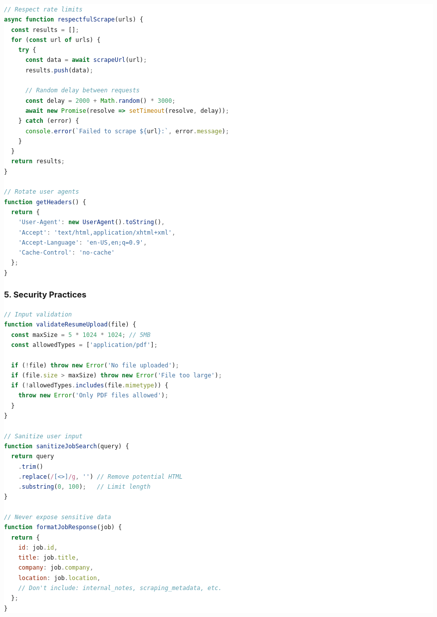 ```javascript
// Respect rate limits
async function respectfulScrape(urls) {
  const results = [];
  for (const url of urls) {
    try {
      const data = await scrapeUrl(url);
      results.push(data);
      
      // Random delay between requests
      const delay = 2000 + Math.random() * 3000;
      await new Promise(resolve => setTimeout(resolve, delay));
    } catch (error) {
      console.error(`Failed to scrape ${url}:`, error.message);
    }
  }
  return results;
}

// Rotate user agents
function getHeaders() {
  return {
    'User-Agent': new UserAgent().toString(),
    'Accept': 'text/html,application/xhtml+xml',
    'Accept-Language': 'en-US,en;q=0.9',
    'Cache-Control': 'no-cache'
  };
}
```

### 5. Security Practices

```javascript
// Input validation
function validateResumeUpload(file) {
  const maxSize = 5 * 1024 * 1024; // 5MB
  const allowedTypes = ['application/pdf'];
  
  if (!file) throw new Error('No file uploaded');
  if (file.size > maxSize) throw new Error('File too large');
  if (!allowedTypes.includes(file.mimetype)) {
    throw new Error('Only PDF files allowed');
  }
}

// Sanitize user input
function sanitizeJobSearch(query) {
  return query
    .trim()
    .replace(/[<>]/g, '') // Remove potential HTML
    .substring(0, 100);   // Limit length
}

// Never expose sensitive data
function formatJobResponse(job) {
  return {
    id: job.id,
    title: job.title,
    company: job.company,
    location: job.location,
    // Don't include: internal_notes, scraping_metadata, etc.
  };
}
```
